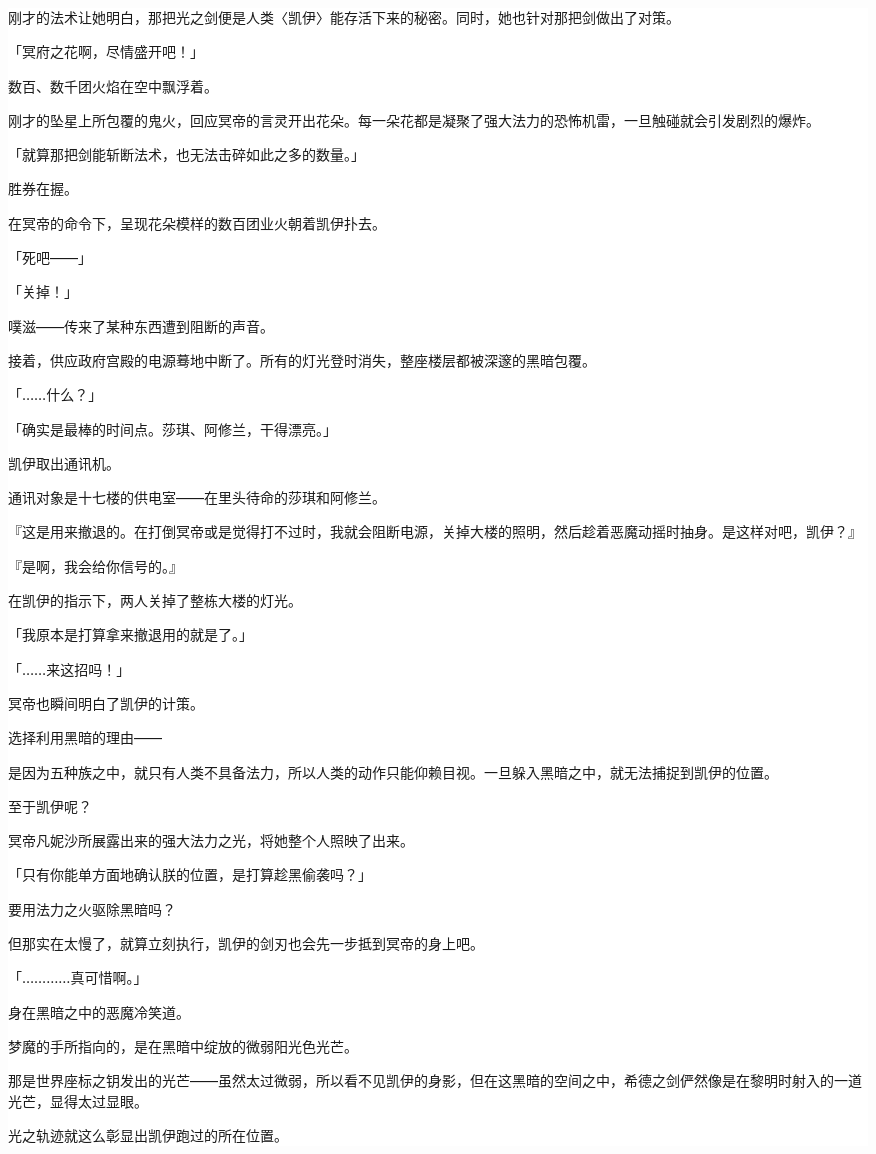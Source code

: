 刚才的法术让她明白，那把光之剑便是人类〈凯伊〉能存活下来的秘密。同时，她也针对那把剑做出了对策。

「冥府之花啊，尽情盛开吧！」

数百、数千团火焰在空中飘浮着。

刚才的坠星上所包覆的鬼火，回应冥帝的言灵开出花朵。每一朵花都是凝聚了强大法力的恐怖机雷，一旦触碰就会引发剧烈的爆炸。

「就算那把剑能斩断法术，也无法击碎如此之多的数量。」

胜券在握。

在冥帝的命令下，呈现花朵模样的数百团业火朝着凯伊扑去。

「死吧——」

「关掉！」

噗滋——传来了某种东西遭到阻断的声音。

接着，供应政府宫殿的电源蓦地中断了。所有的灯光登时消失，整座楼层都被深邃的黑暗包覆。

「……什么？」

「确实是最棒的时间点。莎琪、阿修兰，干得漂亮。」

凯伊取出通讯机。

通讯对象是十七楼的供电室——在里头待命的莎琪和阿修兰。

『这是用来撤退的。在打倒冥帝或是觉得打不过时，我就会阻断电源，关掉大楼的照明，然后趁着恶魔动摇时抽身。是这样对吧，凯伊？』

『是啊，我会给你信号的。』

在凯伊的指示下，两人关掉了整栋大楼的灯光。

「我原本是打算拿来撤退用的就是了。」

「……来这招吗！」

冥帝也瞬间明白了凯伊的计策。

选择利用黑暗的理由——

是因为五种族之中，就只有人类不具备法力，所以人类的动作只能仰赖目视。一旦躲入黑暗之中，就无法捕捉到凯伊的位置。

至于凯伊呢？

冥帝凡妮沙所展露出来的强大法力之光，将她整个人照映了出来。

「只有你能单方面地确认朕的位置，是打算趁黑偷袭吗？」

要用法力之火驱除黑暗吗？

但那实在太慢了，就算立刻执行，凯伊的剑刃也会先一步抵到冥帝的身上吧。

「…………真可惜啊。」

身在黑暗之中的恶魔冷笑道。

梦魔的手所指向的，是在黑暗中绽放的微弱阳光色光芒。

那是世界座标之钥发出的光芒——虽然太过微弱，所以看不见凯伊的身影，但在这黑暗的空间之中，希德之剑俨然像是在黎明时射入的一道光芒，显得太过显眼。

光之轨迹就这么彰显出凯伊跑过的所在位置。
